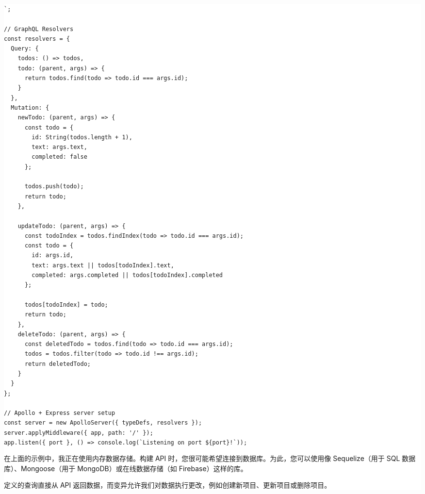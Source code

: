 ```
`;

// GraphQL Resolvers
const resolvers = {
  Query: {
    todos: () => todos,
    todo: (parent, args) => {
      return todos.find(todo => todo.id === args.id);
    }
  },
  Mutation: {
    newTodo: (parent, args) => {
      const todo = {
        id: String(todos.length + 1),
        text: args.text,
        completed: false
      };

      todos.push(todo);
      return todo;
    },

    updateTodo: (parent, args) => {
      const todoIndex = todos.findIndex(todo => todo.id === args.id);
      const todo = {
        id: args.id,
        text: args.text || todos[todoIndex].text,
        completed: args.completed || todos[todoIndex].completed
      };

      todos[todoIndex] = todo;
      return todo;
    },
    deleteTodo: (parent, args) => {
      const deletedTodo = todos.find(todo => todo.id === args.id);
      todos = todos.filter(todo => todo.id !== args.id);
      return deletedTodo;
    }
  }
};

// Apollo + Express server setup
const server = new ApolloServer({ typeDefs, resolvers });
server.applyMiddleware({ app, path: '/' });
app.listen({ port }, () => console.log(`Listening on port ${port}!`));
```

在上面的示例中，我正在使用内存数据存储。构建 API 时，您很可能希望连接到数据库。为此，您可以使用像 Sequelize（用于 SQL 数据库）、Mongoose（用于 MongoDB）或在线数据存储（如 Firebase）这样的库。

定义的查询直接从 API 返回数据，而变异允许我们对数据执行更改，例如创建新项目、更新项目或删除项目。
